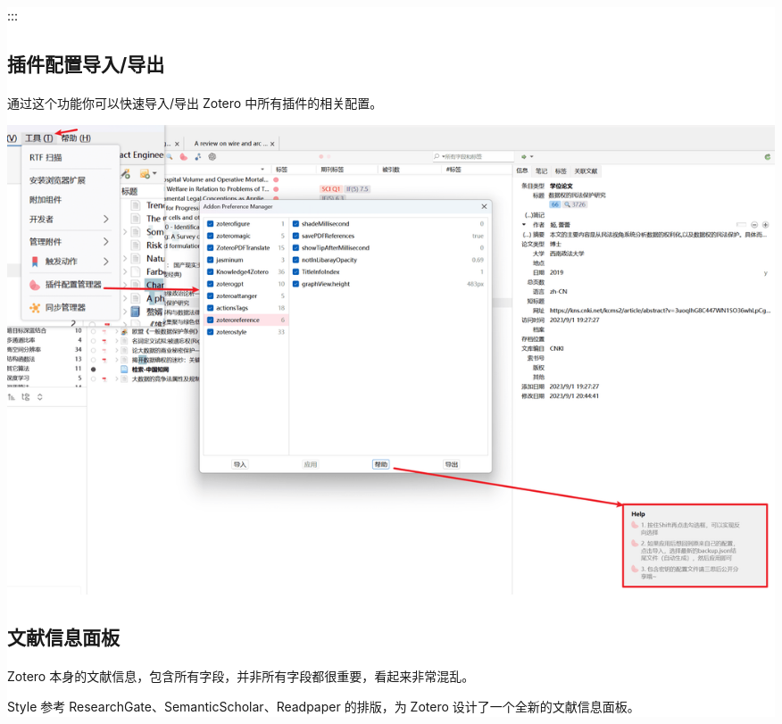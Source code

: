 :::

## 插件配置导入/导出

通过这个功能你可以快速导入/导出 Zotero 中所有插件的相关配置。

![插件配置的导入导出](../../assets/image-zoterostyle-插件配置的导入导出.png)

## 文献信息面板

Zotero 本身的文献信息，包含所有字段，并非所有字段都很重要，看起来非常混乱。

Style 参考 ResearchGate、SemanticScholar、Readpaper 的排版，为 Zotero 设计了一个全新的文献信息面板。
